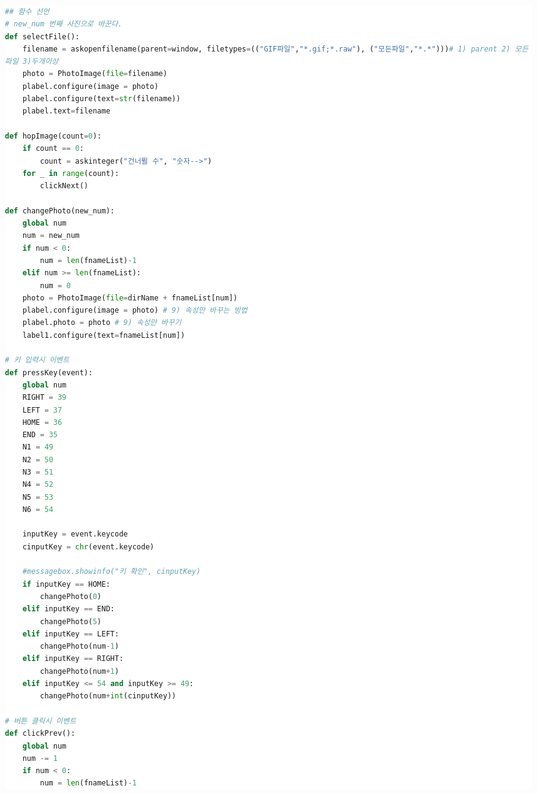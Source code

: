 ```python
## 함수 선언
# new_num 번째 사진으로 바꾼다.
def selectFile():
    filename = askopenfilename(parent=window, filetypes=(("GIF파일","*.gif;*.raw"), ("모든파일","*.*")))# 1) parent 2) 모든파일 3)두개이상
    photo = PhotoImage(file=filename)
    plabel.configure(image = photo)
    plabel.configure(text=str(filename))
    plabel.text=filename
    
def hopImage(count=0):
    if count == 0:
        count = askinteger("건너뛸 수", "숫자-->")
    for _ in range(count):
        clickNext()

def changePhoto(new_num):
    global num
    num = new_num
    if num < 0:
        num = len(fnameList)-1
    elif num >= len(fnameList):
        num = 0
    photo = PhotoImage(file=dirName + fnameList[num])
    plabel.configure(image = photo) # 9) 속성만 바꾸는 방법
    plabel.photo = photo # 9) 속성만 바꾸기
    label1.configure(text=fnameList[num])

# 키 입력시 이벤트
def pressKey(event):
    global num
    RIGHT = 39
    LEFT = 37
    HOME = 36
    END = 35
    N1 = 49
    N2 = 50
    N3 = 51
    N4 = 52
    N5 = 53
    N6 = 54
    
    inputKey = event.keycode
    cinputKey = chr(event.keycode)
    
    #messagebox.showinfo("키 확인", cinputKey)
    if inputKey == HOME:
        changePhoto(0)
    elif inputKey == END:
        changePhoto(5)
    elif inputKey == LEFT:
        changePhoto(num-1)
    elif inputKey == RIGHT:
        changePhoto(num+1)
    elif inputKey <= 54 and inputKey >= 49:
        changePhoto(num+int(cinputKey))    

# 버튼 클릭시 이벤트
def clickPrev():
    global num
    num -= 1
    if num < 0:
        num = len(fnameList)-1
```